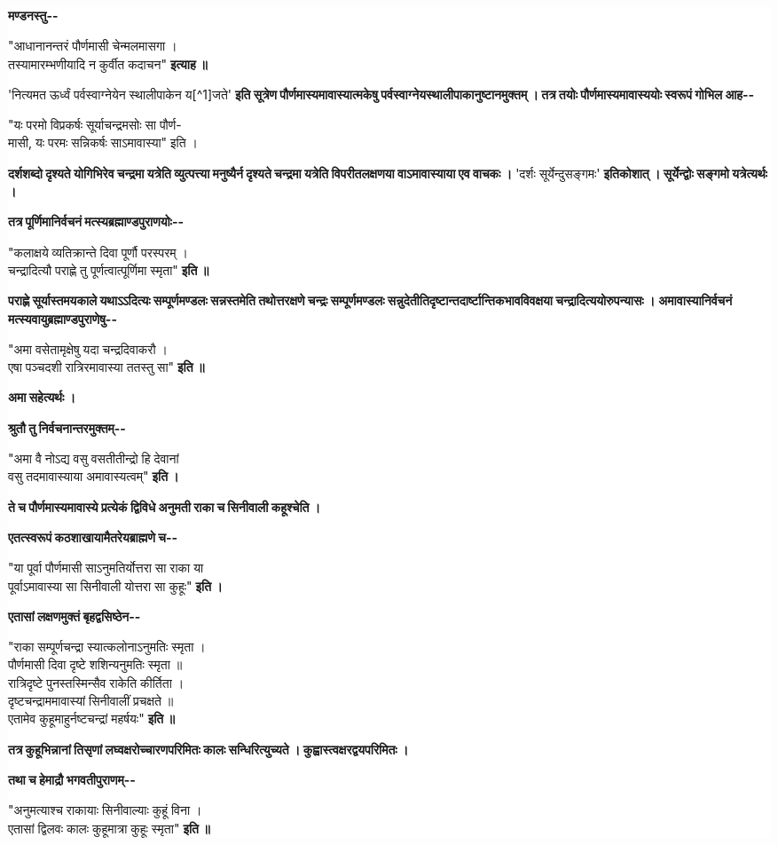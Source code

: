  **मण्डनस्तु--**

"आधानानन्तरं पौर्णमासी चेन्मलमासगा ।  
तस्यामारम्भणीयादि न कुर्वीत कदाचन" **इत्याह ॥**

 'नित्यमत ऊर्ध्वं पर्वस्वाग्नेयेन स्थालीपाकेन
य[^1]जते' **इति सूत्रेण पौर्णमास्यमावास्यात्मकेषु
पर्वस्वाग्नेयस्थालीपाकानुष्टानमुक्तम् । तत्र तयोः पौर्णमास्यमावास्ययोः
स्वरूपं गोभिल आह--**

"यः परमो विप्रकर्षः सूर्याचन्द्रमसोः सा पौर्ण-  
मासी, यः परमः सन्निकर्षः साऽमावास्या" इति ।

 **दर्शशब्दो दृश्यते योगिभिरेव चन्द्रमा यत्रेति व्युत्पत्त्या मनुष्यैर्न
दृश्यते चन्द्रमा यत्रेति विपरीतलक्षणया वाऽमावास्याया एव वाचकः ।** 'दर्शः
सूर्येन्दुसङ्गमः' **इतिकोशात् । सूर्येन्द्वोः सङ्गमो यत्रेत्यर्थः ।**

 **तत्र पूर्णिमानिर्वचनं मत्स्यब्रह्माण्डपुराणयोः--**

"कलाक्षये व्यतिक्रान्ते दिवा पूर्णौ परस्परम् ।  
चन्द्रादित्यौ पराह्णे तु पूर्णत्वात्पूर्णिमा स्मृता" **इति ॥**

 **पराह्णे सूर्यास्तमयकाले यथाऽऽदित्यः सम्पूर्णमण्डलः सन्नस्तमेति
तथोत्तरक्षणे चन्द्रः सम्पूर्णमण्डलः
सन्नुदेतीतिदृष्टान्तदार्ष्टान्तिकभावविवक्षया चन्द्रादित्ययोरुपन्यासः ।**
 **अमावास्यानिर्वचनं मत्स्यवायुब्रह्माण्डपुराणेषु--**

"अमा वसेतामृक्षेषु यदा चन्द्रदिवाकरौ ।  
एषा पञ्चदशी रात्रिरमावास्या ततस्तु सा" **इति ॥**

 **अमा सहेत्यर्थः ।**

 **श्रुतौ तु निर्वचनान्तरमुक्तम्--**

"अमा वै नोऽद्य वसु वसतीतीन्द्रो हि देवानां  
वसु तदमावास्याया अमावास्यत्वम्" **इति ।**

 **ते च पौर्णमास्यमावास्ये प्रत्येकं द्विविधे अनुमती राका च सिनीवाली
कहूश्चेति ।**

 **एतत्स्वरूपं कठशाखायामैतरेयब्राह्मणे च--**

"या पूर्वा पौर्णमासी साऽनुमतिर्योत्तरा सा राका या  
पूर्वाऽमावास्या सा सिनीवाली योत्तरा सा कुहूः" **इति ।**

 **एतासां लक्षणमुक्तं बृहद्वसिष्ठेन--**

"राका सम्पूर्णचन्द्रा स्यात्कलोनाऽनुमतिः स्मृता ।  
पौर्णमासी दिवा दृष्टे शशिन्यनुमतिः स्मृता ॥  
रात्रिदृष्टे पुनस्तस्मिन्सैव राकेति कीर्तिता ।  
दृष्टचन्द्राममावास्यां सिनीवालीं प्रचक्षते ॥  
एतामेव कुहूमाहुर्नष्टचन्द्रां महर्षयः" **इति ॥**

 **तत्र कुहूभिन्नानां तिसृणां लघ्वक्षरोच्चारणपरिमितः कालः
सन्धिरित्युच्यते । कुह्वास्त्वक्षरद्वयपरिमितः ।**

 **तथा च हेमाद्रौ भगवतीपुराणम्--**

"अनुमत्याश्च राकायाः सिनीवाल्याः कुहूं विना ।  
एतासां द्विलवः कालः कुहूमात्रा कुहूः स्मृता" **इति ॥**
